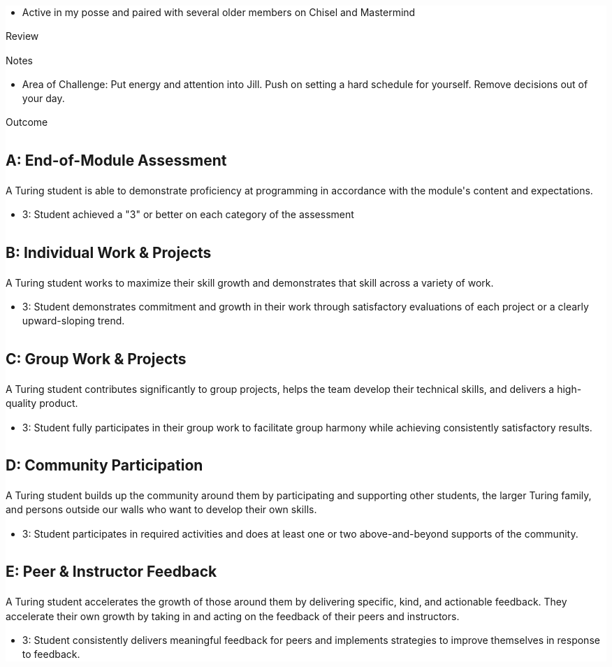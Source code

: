 * Active in my posse and paired with several older members on Chisel and Mastermind


Review

Notes

* Area of Challenge: Put energy and attention into Jill. Push on setting a hard schedule for yourself. Remove decisions out of your day.

Outcome

## A: End-of-Module Assessment

A Turing student is able to demonstrate proficiency at programming in accordance
with the module's content and expectations.

* 3: Student achieved a "3" or better on each category of the assessment

## B: Individual Work & Projects

A Turing student works to maximize their skill growth and demonstrates
that skill across a variety of work.

* 3: Student demonstrates commitment and growth in their work through satisfactory
evaluations of each project or a clearly upward-sloping trend.

## C: Group Work & Projects

A Turing student contributes significantly to group projects, helps the team
develop their technical skills, and delivers a high-quality product.

* 3: Student fully participates in their group work to facilitate group harmony
while achieving consistently satisfactory results.

## D: Community Participation

A Turing student builds up the community around them by participating and
supporting other students, the larger Turing family, and persons outside our
walls who want to develop their own skills.


* 3: Student participates in required activities and does at least one or two
above-and-beyond supports of the community.

## E: Peer & Instructor Feedback

A Turing student accelerates the growth of those around
them by delivering specific, kind, and actionable feedback. They accelerate their
own growth by taking in and acting on the feedback of their peers and instructors.

* 3: Student consistently delivers meaningful feedback for peers and implements
strategies to improve themselves in response to feedback.



